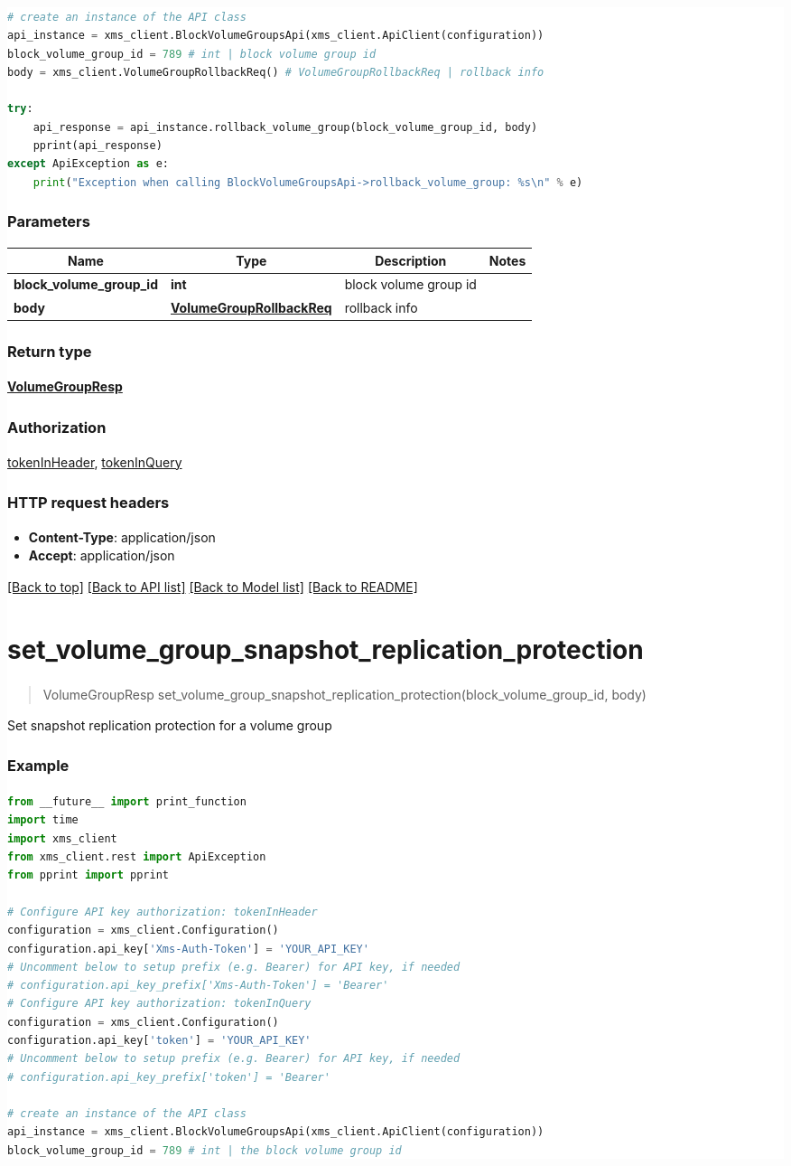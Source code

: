 ```python
# create an instance of the API class
api_instance = xms_client.BlockVolumeGroupsApi(xms_client.ApiClient(configuration))
block_volume_group_id = 789 # int | block volume group id
body = xms_client.VolumeGroupRollbackReq() # VolumeGroupRollbackReq | rollback info

try:
    api_response = api_instance.rollback_volume_group(block_volume_group_id, body)
    pprint(api_response)
except ApiException as e:
    print("Exception when calling BlockVolumeGroupsApi->rollback_volume_group: %s\n" % e)
```

### Parameters

Name | Type | Description  | Notes
------------- | ------------- | ------------- | -------------
 **block_volume_group_id** | **int**| block volume group id | 
 **body** | [**VolumeGroupRollbackReq**](VolumeGroupRollbackReq.md)| rollback info | 

### Return type

[**VolumeGroupResp**](VolumeGroupResp.md)

### Authorization

[tokenInHeader](../README.md#tokenInHeader), [tokenInQuery](../README.md#tokenInQuery)

### HTTP request headers

 - **Content-Type**: application/json
 - **Accept**: application/json

[[Back to top]](#) [[Back to API list]](../README.md#documentation-for-api-endpoints) [[Back to Model list]](../README.md#documentation-for-models) [[Back to README]](../README.md)

# **set_volume_group_snapshot_replication_protection**
> VolumeGroupResp set_volume_group_snapshot_replication_protection(block_volume_group_id, body)



Set snapshot replication protection for a volume group

### Example
```python
from __future__ import print_function
import time
import xms_client
from xms_client.rest import ApiException
from pprint import pprint

# Configure API key authorization: tokenInHeader
configuration = xms_client.Configuration()
configuration.api_key['Xms-Auth-Token'] = 'YOUR_API_KEY'
# Uncomment below to setup prefix (e.g. Bearer) for API key, if needed
# configuration.api_key_prefix['Xms-Auth-Token'] = 'Bearer'
# Configure API key authorization: tokenInQuery
configuration = xms_client.Configuration()
configuration.api_key['token'] = 'YOUR_API_KEY'
# Uncomment below to setup prefix (e.g. Bearer) for API key, if needed
# configuration.api_key_prefix['token'] = 'Bearer'

# create an instance of the API class
api_instance = xms_client.BlockVolumeGroupsApi(xms_client.ApiClient(configuration))
block_volume_group_id = 789 # int | the block volume group id
```